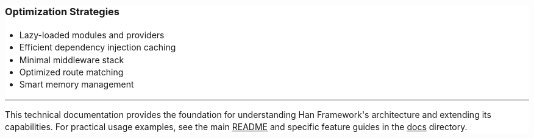 ### Optimization Strategies

- Lazy-loaded modules and providers
- Efficient dependency injection caching
- Minimal middleware stack
- Optimized route matching
- Smart memory management

---

This technical documentation provides the foundation for understanding Han Framework's architecture and extending its capabilities. For practical usage examples, see the main [README](./README.md) and specific feature guides in the [docs](./docs/) directory.
